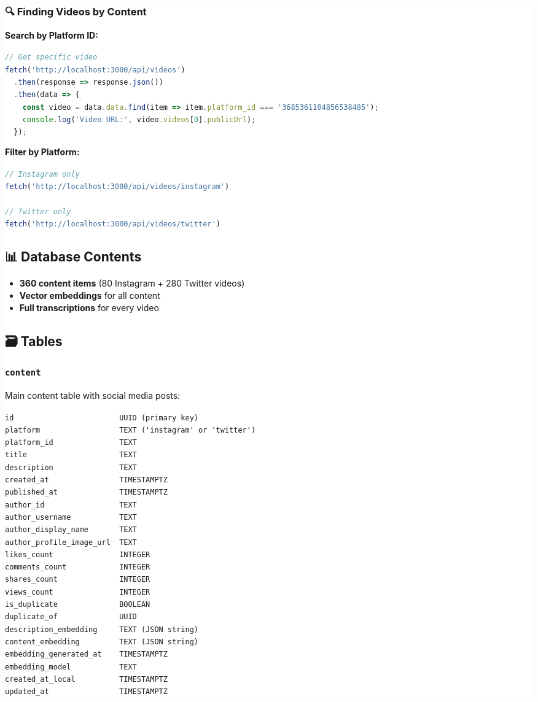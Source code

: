 ### **🔍 Finding Videos by Content**

**Search by Platform ID:**
```javascript
// Get specific video
fetch('http://localhost:3000/api/videos')
  .then(response => response.json())
  .then(data => {
    const video = data.data.find(item => item.platform_id === '3685361104856538485');
    console.log('Video URL:', video.videos[0].publicUrl);
  });
```

**Filter by Platform:**
```javascript
// Instagram only
fetch('http://localhost:3000/api/videos/instagram')

// Twitter only  
fetch('http://localhost:3000/api/videos/twitter')
```

## 📊 **Database Contents**

- **360 content items** (80 Instagram + 280 Twitter videos)
- **Vector embeddings** for all content
- **Full transcriptions** for every video

## 🗃️ **Tables**

### `content`
Main content table with social media posts:
```
id                        UUID (primary key)
platform                  TEXT ('instagram' or 'twitter')
platform_id               TEXT
title                     TEXT
description               TEXT  
created_at                TIMESTAMPTZ
published_at              TIMESTAMPTZ
author_id                 TEXT
author_username           TEXT
author_display_name       TEXT
author_profile_image_url  TEXT
likes_count               INTEGER
comments_count            INTEGER
shares_count              INTEGER
views_count               INTEGER
is_duplicate              BOOLEAN
duplicate_of              UUID
description_embedding     TEXT (JSON string)
content_embedding         TEXT (JSON string)
embedding_generated_at    TIMESTAMPTZ
embedding_model           TEXT
created_at_local          TIMESTAMPTZ
updated_at                TIMESTAMPTZ
```
